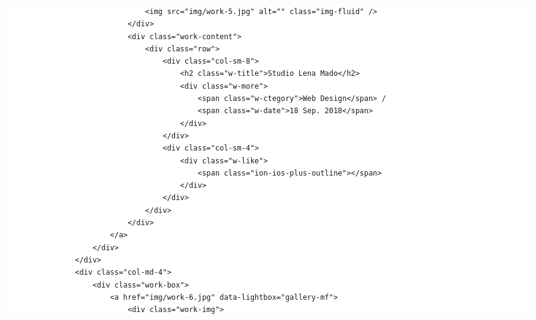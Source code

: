									<img src="img/work-5.jpg" alt="" class="img-fluid" />
								</div>
								<div class="work-content">
									<div class="row">
										<div class="col-sm-8">
											<h2 class="w-title">Studio Lena Mado</h2>
											<div class="w-more">
												<span class="w-ctegory">Web Design</span> /
												<span class="w-date">18 Sep. 2018</span>
											</div>
										</div>
										<div class="col-sm-4">
											<div class="w-like">
												<span class="ion-ios-plus-outline"></span>
											</div>
										</div>
									</div>
								</div>
							</a>
						</div>
					</div>
					<div class="col-md-4">
						<div class="work-box">
							<a href="img/work-6.jpg" data-lightbox="gallery-mf">
								<div class="work-img">